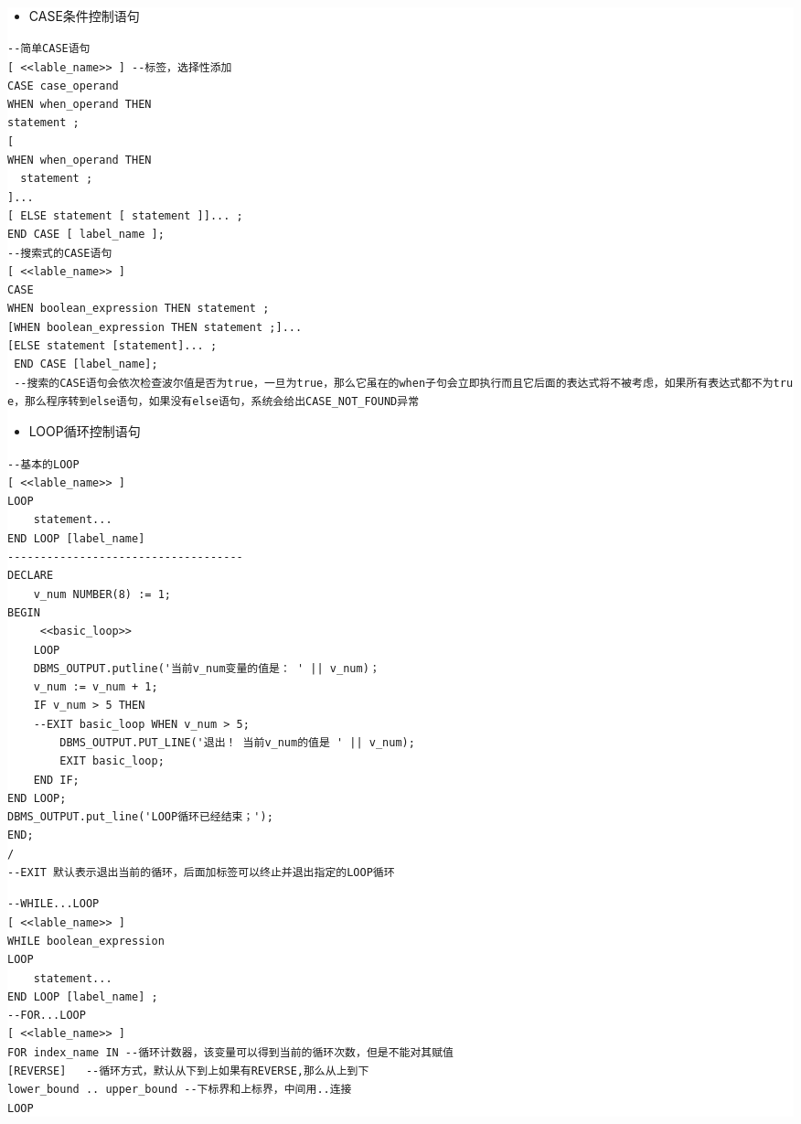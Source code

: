 - CASE条件控制语句

```plsql
--简单CASE语句
[ <<lable_name>> ] --标签，选择性添加
CASE case_operand
WHEN when_operand THEN
statement ;
[
WHEN when_operand THEN
  statement ;
]...
[ ELSE statement [ statement ]]... ;
END CASE [ label_name ];
--搜索式的CASE语句
[ <<lable_name>> ]
CASE
WHEN boolean_expression THEN statement ;
[WHEN boolean_expression THEN statement ;]...
[ELSE statement [statement]... ;
 END CASE [label_name];
 --搜索的CASE语句会依次检查波尔值是否为true，一旦为true，那么它虽在的when子句会立即执行而且它后面的表达式将不被考虑，如果所有表达式都不为true，那么程序转到else语句，如果没有else语句，系统会给出CASE_NOT_FOUND异常
```

- LOOP循环控制语句

```plsql
--基本的LOOP
[ <<lable_name>> ]
LOOP
	statement...
END LOOP [label_name]
------------------------------------
DECLARE
	v_num NUMBER(8) := 1;
BEGIN
	 <<basic_loop>> 
	LOOP 
	DBMS_OUTPUT.putline('当前v_num变量的值是： ' || v_num)；
	v_num := v_num + 1;
	IF v_num > 5 THEN 
	--EXIT basic_loop WHEN v_num > 5;
		DBMS_OUTPUT.PUT_LINE('退出！ 当前v_num的值是 ' || v_num);
		EXIT basic_loop;
	END IF;
END LOOP;
DBMS_OUTPUT.put_line('LOOP循环已经结束；');
END;
/
--EXIT 默认表示退出当前的循环，后面加标签可以终止并退出指定的LOOP循环
```

```plsql
--WHILE...LOOP
[ <<lable_name>> ]
WHILE boolean_expression
LOOP
	statement...
END LOOP [label_name] ;
--FOR...LOOP
[ <<lable_name>> ]
FOR index_name IN --循环计数器，该变量可以得到当前的循环次数，但是不能对其赋值
[REVERSE]	--循环方式，默认从下到上如果有REVERSE,那么从上到下
lower_bound .. upper_bound --下标界和上标界，中间用..连接
LOOP
```
